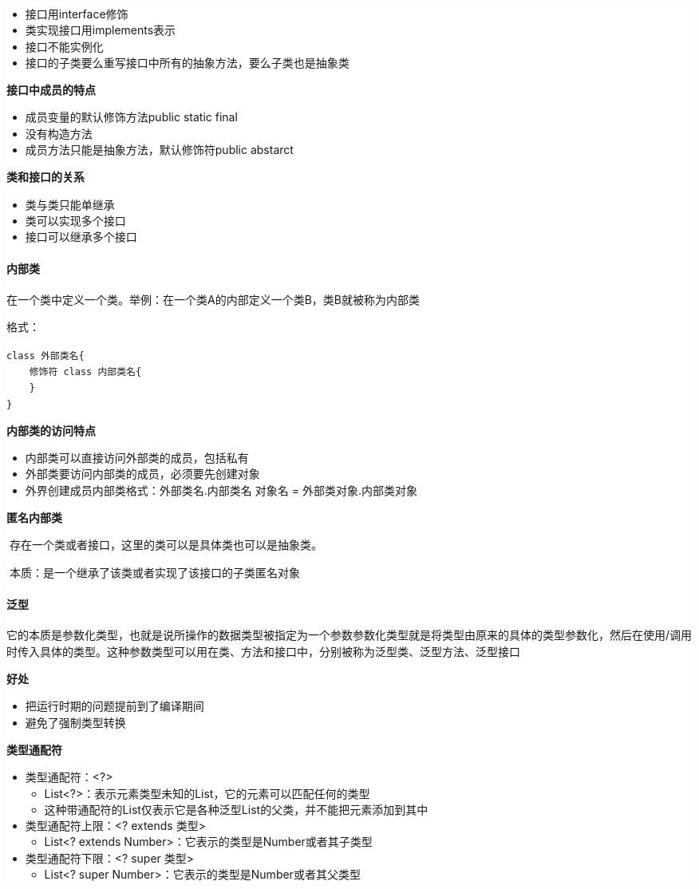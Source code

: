 * 接口用interface修饰
* 类实现接口用implements表示
* 接口不能实例化
* 接口的子类要么重写接口中所有的抽象方法，要么子类也是抽象类

**接口中成员的特点**

* 成员变量的默认修饰方法public static final
* 没有构造方法
* 成员方法只能是抽象方法，默认修饰符public abstarct

**类和接口的关系**

* 类与类只能单继承
* 类可以实现多个接口
* 接口可以继承多个接口

#### 内部类

​	在一个类中定义一个类。举例：在一个类A的内部定义一个类B，类B就被称为内部类

格式：

    class 外部类名{
    	修饰符 class 内部类名{
    	}
    }
**内部类的访问特点**

* 内部类可以直接访问外部类的成员，包括私有
* 外部类要访问内部类的成员，必须要先创建对象
* 外界创建成员内部类格式：外部类名.内部类名 对象名 = 外部类对象.内部类对象

**匿名内部类**

​	存在一个类或者接口，这里的类可以是具体类也可以是抽象类。

​	本质：是一个继承了该类或者实现了该接口的子类匿名对象

#### 泛型

​	它的本质是参数化类型，也就是说所操作的数据类型被指定为一个参数参数化类型就是将类型由原来的具体的类型参数化，然后在使用/调用时传入具体的类型。这种参数类型可以用在类、方法和接口中，分别被称为泛型类、泛型方法、泛型接口

**好处**

- 把运行时期的问题提前到了编译期间
- 避免了强制类型转换

**类型通配符**

- 类型通配符：<?>
  - List<?>：表示元素类型未知的List，它的元素可以匹配任何的类型
  - 这种带通配符的List仅表示它是各种泛型List的父类，并不能把元素添加到其中
- 类型通配符上限：<? extends 类型>
  - List<? extends Number>：它表示的类型是Number或者其子类型
- 类型通配符下限：<? super 类型>
  - List<? super Number>：它表示的类型是Number或者其父类型
